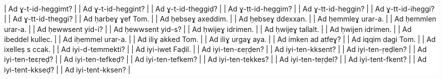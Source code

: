 | Ad ɣ-t-id-heggimt? |
| Ad ɣ-t-id-heggint? |
| Ad ɣ-t-id-theggiḍ? |
| Ad ɣ-tt-id-heggim? |
| Ad ɣ-tt-id-heggin? |
| Ad ɣ-tt-id-iheggi? |
| Ad ɣ-tt-id-theggi? |
| Ad ḥarbeɣ ɣef Tom. |
| Ad ḥebseɣ axeddim. |
| Ad ḥebseɣ ddexxan. |
| Ad ḥemmleɣ urar-a. |
| Ad ḥemmlen urar-a. |
| Ad ḥewwsent yid-i? |
| Ad ḥewwsent yid-s? |
| Ad ḥwijeɣ idrimen. |
| Ad ḥwijeɣ tallalt. |
| Ad ḥwijen idrimen. |
| Ad ibeddel kullec. |
| Ad iḥemmel urar-a. |
| Ad iliɣ akked Tom. |
| Ad iliɣ urgaɣ aya. |
| Ad imken ad atfeɣ? |
| Ad iqqim dagi Tom. |
| Ad ixelleṣ s ccak. |
| Ad iyi-d-temmekti? |
| Ad iyi-iwet Faḍil. |
| Ad iyi-ten-ɛeṛḍen? |
| Ad iyi-ten-kksent? |
| Ad iyi-ten-ṛeḍlen? |
| Ad iyi-ten-teɛṛeḍ? |
| Ad iyi-ten-tefkeḍ? |
| Ad iyi-ten-tefkem? |
| Ad iyi-ten-tekkes? |
| Ad iyi-ten-teṛḍel? |
| Ad iyi-tent-fkent? |
| Ad iyi-tent-kkseḍ? |
| Ad iyi-tent-kksen? |